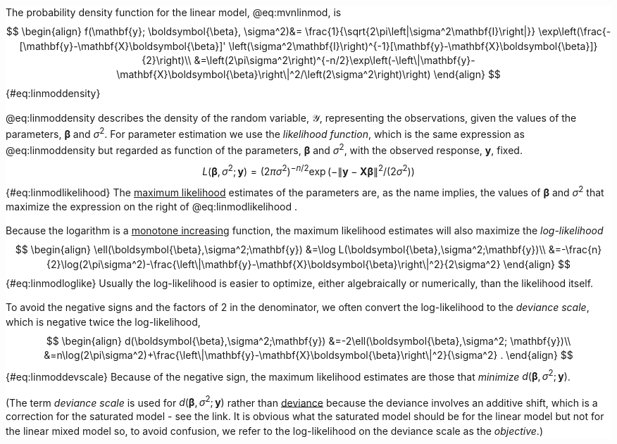 The probability density function for the linear model, @eq:mvnlinmod, is
$$
\begin{align}
f(\mathbf{y}; \boldsymbol{\beta}, \sigma^2)&=
\frac{1}{\sqrt{2\pi\left|\sigma^2\mathbf{I}\right|}}
\exp\left(\frac{-[\mathbf{y}-\mathbf{X}\boldsymbol{\beta}]'
\left(\sigma^2\mathbf{I}\right)^{-1}[\mathbf{y}-\mathbf{X}\boldsymbol{\beta}]}{2}\right)\\
&=\left(2\pi\sigma^2\right)^{-n/2}\exp\left(-\left\|\mathbf{y}-\mathbf{X}\boldsymbol{\beta}\right\|^2/\left(2\sigma^2\right)\right)
\end{align}
$$ {#eq:linmoddensity}

@eq:linmoddensity describes the density of the random variable, $\mathcal{Y}$, representing the observations, given the values of the parameters, $\boldsymbol{\beta}$ and $\sigma^2$.
For parameter estimation we use the *likelihood function*, which is the same expression as @eq:linmoddensity but regarded as function of the parameters, $\boldsymbol{\beta}$ and $\sigma^2$, with the observed response, $\mathbf{y}$, fixed.
$$
L(\boldsymbol{\beta},\sigma^2;\mathbf{y})=
\left(2\pi\sigma^2\right)^{-n/2}\exp\left(-\left\|\mathbf{y}-\mathbf{X}\boldsymbol{\beta}\right\|^2/\left(2\sigma^2\right)\right)
$$ {#eq:linmodlikelihood}
The [maximum likelihood](https://en.wikipedia.org/wiki/Maximum_likelihood_estimation) estimates of the parameters are, as the name implies, the values of $\boldsymbol{\beta}$ and $\sigma^2$ that maximize the expression on the right of @eq:linmodlikelihood .

Because the logarithm is a [monotone increasing](https://en.wikipedia.org/wiki/Monotonic_function) function, the maximum likelihood estimates will also maximize the *log-likelihood*
$$
\begin{align}
\ell(\boldsymbol{\beta},\sigma^2;\mathbf{y})
&=\log L(\boldsymbol{\beta},\sigma^2;\mathbf{y})\\
&=-\frac{n}{2}\log(2\pi\sigma^2)-\frac{\left\|\mathbf{y}-\mathbf{X}\boldsymbol{\beta}\right\|^2}{2\sigma^2}
\end{align}
$$ {#eq:linmodloglike}
Usually the log-likelihood is easier to optimize, either algebraically or numerically, than the likelihood itself.

To avoid the negative signs and the factors of 2 in the denominator, we often convert the log-likelihood to the *deviance scale*, which is negative twice the log-likelihood,
$$
\begin{align}
d(\boldsymbol{\beta},\sigma^2;\mathbf{y})
&=-2\ell(\boldsymbol{\beta},\sigma^2; \mathbf{y})\\
&=n\log(2\pi\sigma^2)+\frac{\left\|\mathbf{y}-\mathbf{X}\boldsymbol{\beta}\right\|^2}{\sigma^2} .
\end{align}
$$ {#eq:linmoddevscale}
Because of the negative sign, the maximum likelihood estimates are those that *minimize* $d(\boldsymbol{\beta},\sigma^2;\mathbf{y})$.

(The term *deviance scale* is used for $d(\boldsymbol{\beta},\sigma^2;\mathbf{y})$ rather than [deviance](https://en.wikipedia.org/wiki/Deviance_(statistics)) because the deviance involves an additive shift, which is a correction for the saturated model - see the link.
It is obvious what the saturated model should be for the linear model but not for the linear mixed model so, to avoid confusion, we refer to the log-likelihood on the deviance scale as the *objective*.)
